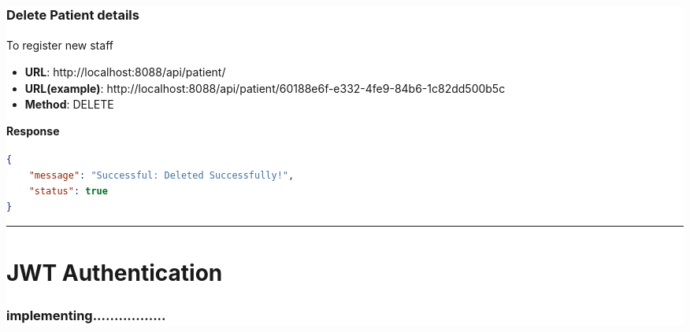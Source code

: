 



### Delete Patient details
To register new staff
* **URL**: http://localhost:8088/api/patient/<patirnt>
* **URL(example)**: http://localhost:8088/api/patient/60188e6f-e332-4fe9-84b6-1c82dd500b5c
* **Method**: DELETE

**Response**
````json
{
    "message": "Successful: Deleted Successfully!",
    "status": true
}
````


------------------------------------------------------------------------------------------

# JWT Authentication  

### implementing.................

